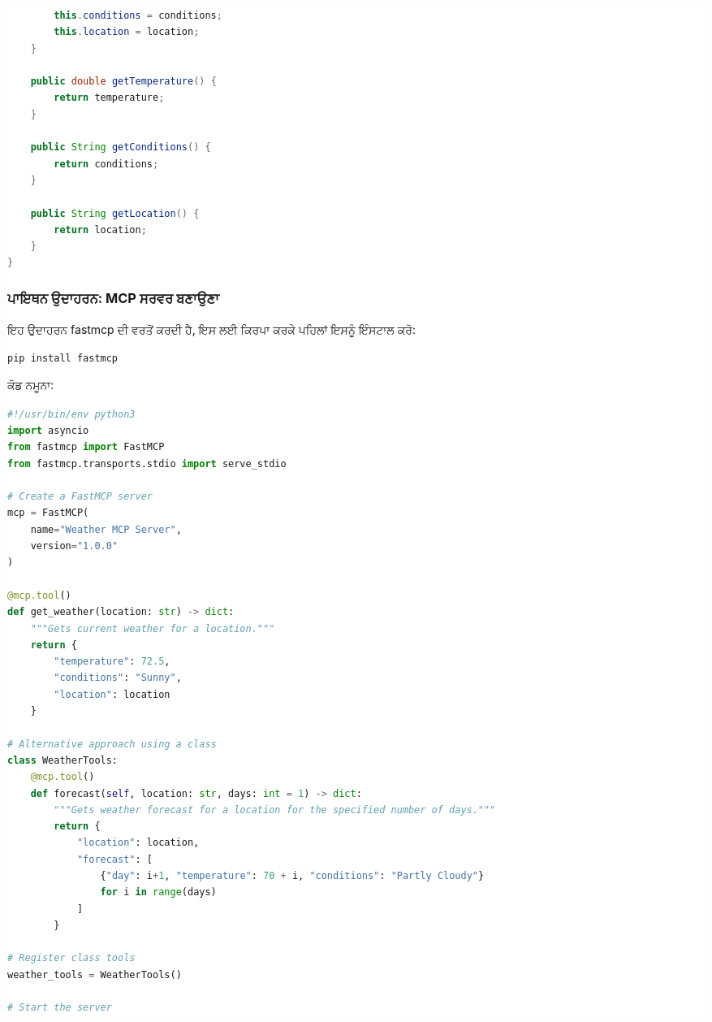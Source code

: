 ```java
        this.conditions = conditions;
        this.location = location;
    }
    
    public double getTemperature() {
        return temperature;
    }
    
    public String getConditions() {
        return conditions;
    }
    
    public String getLocation() {
        return location;
    }
}
```  

### ਪਾਇਥਨ ਉਦਾਹਰਨ: MCP ਸਰਵਰ ਬਣਾਉਣਾ

ਇਹ ਉਦਾਹਰਨ fastmcp ਦੀ ਵਰਤੋਂ ਕਰਦੀ ਹੈ, ਇਸ ਲਈ ਕਿਰਪਾ ਕਰਕੇ ਪਹਿਲਾਂ ਇਸਨੂੰ ਇੰਸਟਾਲ ਕਰੋ:  

```python
pip install fastmcp
```  
ਕੋਡ ਨਮੂਨਾ:  

```python
#!/usr/bin/env python3
import asyncio
from fastmcp import FastMCP
from fastmcp.transports.stdio import serve_stdio

# Create a FastMCP server
mcp = FastMCP(
    name="Weather MCP Server",
    version="1.0.0"
)

@mcp.tool()
def get_weather(location: str) -> dict:
    """Gets current weather for a location."""
    return {
        "temperature": 72.5,
        "conditions": "Sunny",
        "location": location
    }

# Alternative approach using a class
class WeatherTools:
    @mcp.tool()
    def forecast(self, location: str, days: int = 1) -> dict:
        """Gets weather forecast for a location for the specified number of days."""
        return {
            "location": location,
            "forecast": [
                {"day": i+1, "temperature": 70 + i, "conditions": "Partly Cloudy"}
                for i in range(days)
            ]
        }

# Register class tools
weather_tools = WeatherTools()

# Start the server
```